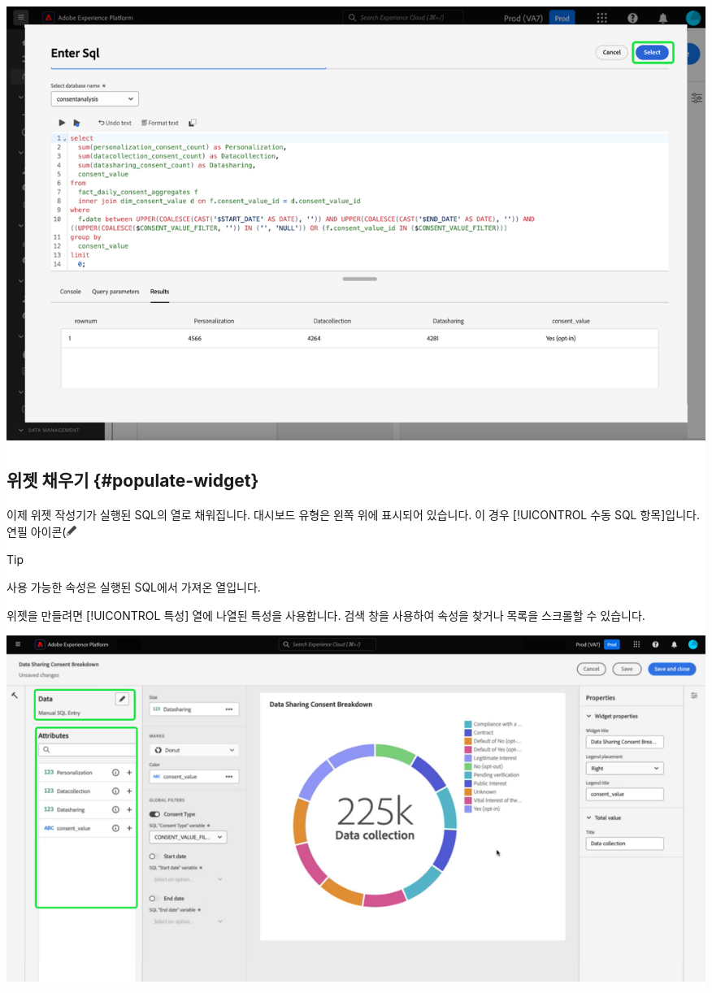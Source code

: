 ![SQL 입력이 있는 [!UICONTROL SQL 입력] 대화 상자, 결과 탭, 선택 강조 표시.](../images/sql-insights-query-pro-mode/enter-sql-select.png)

## 위젯 채우기 {#populate-widget}

이제 위젯 작성기가 실행된 SQL의 열로 채워집니다. 대시보드 유형은 왼쪽 위에 표시되어 있습니다. 이 경우 [!UICONTROL 수동 SQL 항목]입니다. 연필 아이콘(![연필 아이콘)을 선택합니다.언제든지 SQL을 편집할 수 있습니다.](/help/images/icons/edit.png)

>[!TIP]
>
>사용 가능한 속성은 실행된 SQL에서 가져온 열입니다.

위젯을 만들려면 [!UICONTROL 특성] 열에 나열된 특성을 사용합니다. 검색 창을 사용하여 속성을 찾거나 목록을 스크롤할 수 있습니다.

![생성 방법 및 특성 열이 강조 표시된 위젯 작성기입니다.](../images/sql-insights-query-pro-mode/creation-method-and-attribute-column.png)
